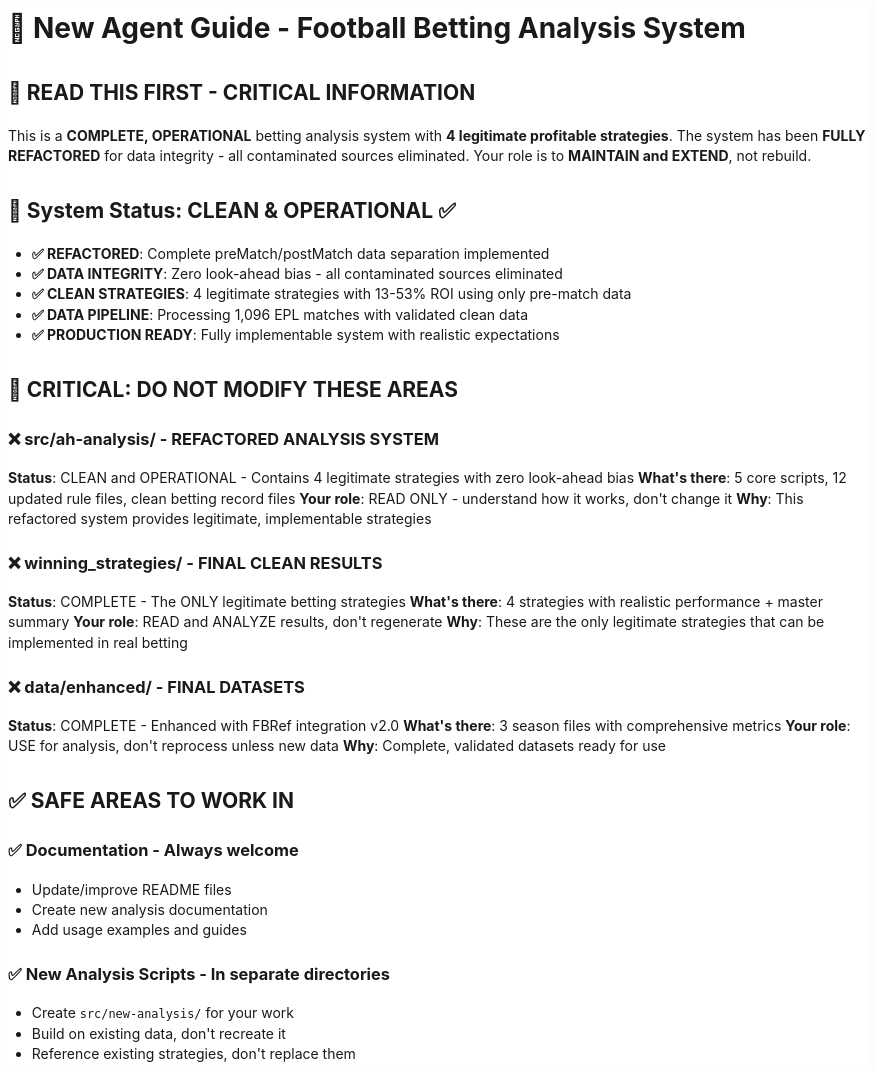 # 🤖 New Agent Guide - Football Betting Analysis System

## 🚨 **READ THIS FIRST - CRITICAL INFORMATION**

This is a **COMPLETE, OPERATIONAL** betting analysis system with **4 legitimate profitable strategies**. The system has been **FULLY REFACTORED** for data integrity - all contaminated sources eliminated. Your role is to **MAINTAIN and EXTEND**, not rebuild.

## 🎯 **System Status: CLEAN & OPERATIONAL ✅**

- **✅ REFACTORED**: Complete preMatch/postMatch data separation implemented
- **✅ DATA INTEGRITY**: Zero look-ahead bias - all contaminated sources eliminated
- **✅ CLEAN STRATEGIES**: 4 legitimate strategies with 13-53% ROI using only pre-match data
- **✅ DATA PIPELINE**: Processing 1,096 EPL matches with validated clean data
- **✅ PRODUCTION READY**: Fully implementable system with realistic expectations

## 🚫 **CRITICAL: DO NOT MODIFY THESE AREAS**

### ❌ **src/ah-analysis/** - REFACTORED ANALYSIS SYSTEM
**Status**: CLEAN and OPERATIONAL - Contains 4 legitimate strategies with zero look-ahead bias
**What's there**: 5 core scripts, 12 updated rule files, clean betting record files
**Your role**: READ ONLY - understand how it works, don't change it
**Why**: This refactored system provides legitimate, implementable strategies

### ❌ **winning_strategies/** - FINAL CLEAN RESULTS  
**Status**: COMPLETE - The ONLY legitimate betting strategies 
**What's there**: 4 strategies with realistic performance + master summary
**Your role**: READ and ANALYZE results, don't regenerate
**Why**: These are the only legitimate strategies that can be implemented in real betting

### ❌ **data/enhanced/** - FINAL DATASETS
**Status**: COMPLETE - Enhanced with FBRef integration v2.0
**What's there**: 3 season files with comprehensive metrics
**Your role**: USE for analysis, don't reprocess unless new data
**Why**: Complete, validated datasets ready for use

## ✅ **SAFE AREAS TO WORK IN**

### ✅ **Documentation** - Always welcome
- Update/improve README files
- Create new analysis documentation
- Add usage examples and guides

### ✅ **New Analysis Scripts** - In separate directories
- Create `src/new-analysis/` for your work
- Build on existing data, don't recreate it
- Reference existing strategies, don't replace them
